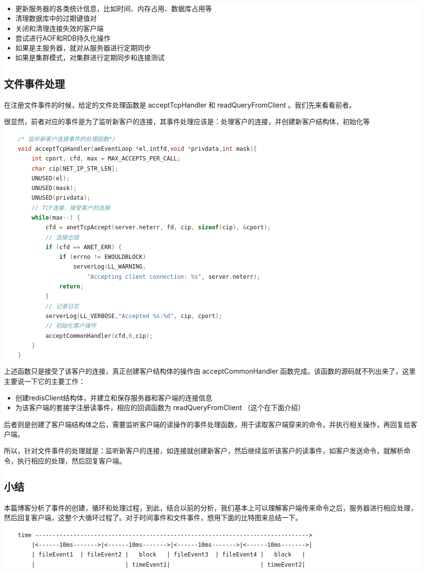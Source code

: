* 更新服务器的各类统计信息，比如时间、内存占用、数据库占用等
* 清理数据库中的过期键值对
* 关闭和清理连接失效的客户端
* 尝试进行AOF和RDB持久化操作
* 如果是主服务器，就对从服务器进行定期同步
* 如果是集群模式，对集群进行定期同步和连接测试

## 文件事件处理 

在注册文件事件的时候，给定的文件处理函数是 acceptTcpHandler 和 readQueryFromClient 。我们先来看看前者。 

很显然，前者对应的事件是为了监听新客户的连接，其事件处理应该是：处理客户的连接，并创建新客户结构体，初始化等

```c
    /* 监听新客户连接事件的处理函数*/
    void acceptTcpHandler(aeEventLoop *el,intfd,void *privdata,int mask){
        int cport, cfd, max = MAX_ACCEPTS_PER_CALL;
        char cip[NET_IP_STR_LEN];
        UNUSED(el);
        UNUSED(mask);
        UNUSED(privdata);
        // TCP连接，接受客户的连接
        while(max--) {
            cfd = anetTcpAccept(server.neterr, fd, cip, sizeof(cip), &cport);
            // 连接出错
            if (cfd == ANET_ERR) {
                if (errno != EWOULDBLOCK)
                    serverLog(LL_WARNING,
                        "Accepting client connection: %s", server.neterr);
                return;
            }
            // 记录日志
            serverLog(LL_VERBOSE,"Accepted %s:%d", cip, cport);
            // 初始化客户操作
            acceptCommonHandler(cfd,0,cip);
        }
    }
```

上述函数只是接受了该客户的连接，真正创建客户结构体的操作由 acceptCommonHandler 函数完成。该函数的源码就不列出来了，这里主要说一下它的主要工作： 

* 创建redisClient结构体，并建立和保存服务器和客户端的连接信息
* 为该客户端的套接字注册读事件，相应的回调函数为 readQueryFromClient （这个在下面介绍）

后者则是创建了客户端结构体之后，需要监听客户端的读操作的事件处理函数，用于读取客户端穿来的命令，并执行相关操作，再回复给客户端。

所以，针对文件事件的处理就是：监听新客户的连接，如连接就创建新客户，然后继续监听该客户的读事件，如客户发送命令，就解析命令，执行相应的处理，然后回复客户端。

## 小结 

本篇博客分析了事件的创建，循环和处理过程，到此，结合以前的分析，我们基本上可以理解客户端传来命令之后，服务器进行相应处理，然后回复客户端，这整个大循环过程了。对于时间事件和文件事件，想用下面的比特图来总结一下。

```
    time ------------------------------------------------------------------------------->
        |<------10ms------->|<------10ms------->|<------10ms------->|<------10ms------->|
        | fileEvent1  | fileEvent2 |   block   | fileEvent3  | fileEvent4 |   block   |
        |                          | timeEvent1|                          | timeEvent2|
```


[1]: http://zcheng.ren/2017/01/13/TheAnnotatedRedisSourceAe/
[4]: http://zcheng.ren/2016/07/14/%E3%80%90unix%E7%BD%91%E7%BB%9C%E7%BC%96%E7%A8%8B%E7%AC%AC%E4%B8%89%E7%89%88%E3%80%91%E9%98%85%E8%AF%BB%E7%AC%94%E8%AE%B0%EF%BC%88%E4%BA%94%EF%BC%89%EF%BC%9AI-O%E5%A4%8D%E7%94%A8%EF%BC%9Aselect%E5%92%8Cpoll%E5%87%BD%E6%95%B0/